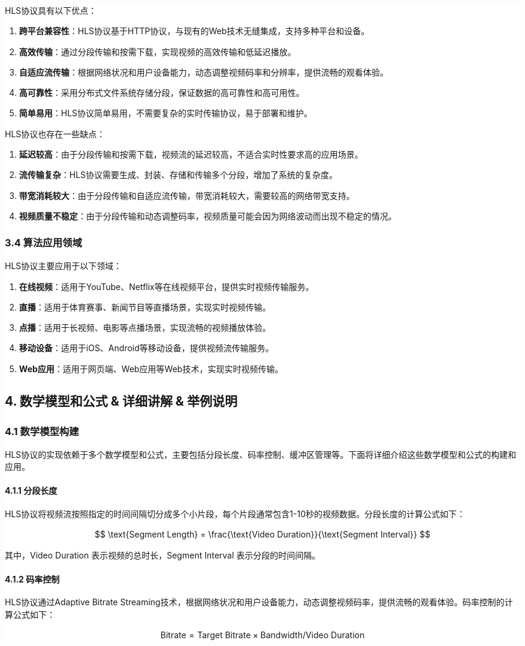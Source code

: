 HLS协议具有以下优点：

1. **跨平台兼容性**：HLS协议基于HTTP协议，与现有的Web技术无缝集成，支持多种平台和设备。

2. **高效传输**：通过分段传输和按需下载，实现视频的高效传输和低延迟播放。

3. **自适应流传输**：根据网络状况和用户设备能力，动态调整视频码率和分辨率，提供流畅的观看体验。

4. **高可靠性**：采用分布式文件系统存储分段，保证数据的高可靠性和高可用性。

5. **简单易用**：HLS协议简单易用，不需要复杂的实时传输协议，易于部署和维护。

HLS协议也存在一些缺点：

1. **延迟较高**：由于分段传输和按需下载，视频流的延迟较高，不适合实时性要求高的应用场景。

2. **流传输复杂**：HLS协议需要生成、封装、存储和传输多个分段，增加了系统的复杂度。

3. **带宽消耗较大**：由于分段传输和自适应流传输，带宽消耗较大，需要较高的网络带宽支持。

4. **视频质量不稳定**：由于分段传输和动态调整码率，视频质量可能会因为网络波动而出现不稳定的情况。

### 3.4 算法应用领域

HLS协议主要应用于以下领域：

1. **在线视频**：适用于YouTube、Netflix等在线视频平台，提供实时视频传输服务。

2. **直播**：适用于体育赛事、新闻节目等直播场景，实现实时视频传输。

3. **点播**：适用于长视频、电影等点播场景，实现流畅的视频播放体验。

4. **移动设备**：适用于iOS、Android等移动设备，提供视频流传输服务。

5. **Web应用**：适用于网页端、Web应用等Web技术，实现实时视频传输。

## 4. 数学模型和公式 & 详细讲解 & 举例说明

### 4.1 数学模型构建

HLS协议的实现依赖于多个数学模型和公式，主要包括分段长度、码率控制、缓冲区管理等。下面将详细介绍这些数学模型和公式的构建和应用。

#### 4.1.1 分段长度

HLS协议将视频流按照指定的时间间隔切分成多个小片段，每个片段通常包含1-10秒的视频数据。分段长度的计算公式如下：

$$
\text{Segment Length} = \frac{\text{Video Duration}}{\text{Segment Interval}}
$$

其中，$\text{Video Duration}$ 表示视频的总时长，$\text{Segment Interval}$ 表示分段的时间间隔。

#### 4.1.2 码率控制

HLS协议通过Adaptive Bitrate Streaming技术，根据网络状况和用户设备能力，动态调整视频码率，提供流畅的观看体验。码率控制的计算公式如下：

$$
\text{Bitrate} = \text{Target Bitrate} \times \text{Bandwidth} / \text{Video Duration}
$$
